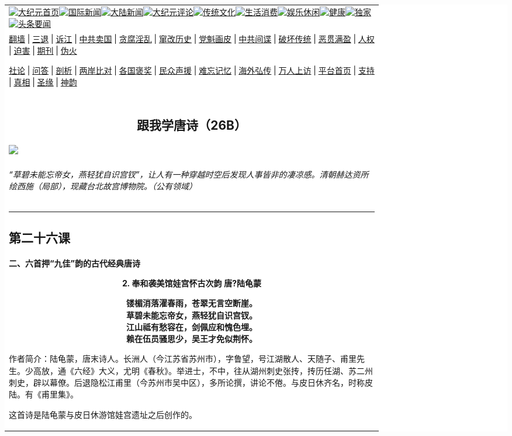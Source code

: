 <a name="1" id="1" target="_blank"></a><span id="1"></span>
<table align=center border="0"><tr><td colspan="2" VALIGN=TOP><a href="https://github.com/1992513/djy/blob/master/gb/nf1351518.md#1"><img src="https://raw.githubusercontent.com/1992513/www/master/t/djy/1.jpg" title="大纪元首页" alt="大纪元首页"></a><a href="https://github.com/1992513/djy/blob/master/gb/n24hr.md#1"><img src="https://raw.githubusercontent.com/1992513/www/master/t/djy/3.jpg" title="国际新闻" alt="国际新闻"></a><a href="https://github.com/1992513/djy/blob/master/gb/nsc413.md#1"><img src="https://raw.githubusercontent.com/1992513/www/master/t/djy/4.jpg" title="大陆新闻" alt="大陆新闻"></a><a href="https://github.com/1992513/djy/blob/master/gb/news392.md#1"><img src="https://raw.githubusercontent.com/1992513/www/master/t/djy/5.jpg" title="大纪元评论" alt="大纪元评论"></a><a href="https://github.com/1992513/djy/blob/master/gb/news2007.md#1"><img src="https://raw.githubusercontent.com/1992513/www/master/t/djy/6.jpg" title="传统文化" alt="传统文化"></a><a href="https://github.com/1992513/djy/blob/master/gb/news2008.md#1"><img src="https://raw.githubusercontent.com/1992513/www/master/t/djy/7.jpg" title="生活消费" alt="生活消费"></a><a href="https://github.com/1992513/djy/blob/master/gb/ncyule.md#1"><img src="https://raw.githubusercontent.com/1992513/www/master/t/djy/8.jpg" title="娱乐休闲" alt="娱乐休闲"></a><a href="https://github.com/1992513/djy/blob/master/gb/nsc1002.md#1"><img src="https://raw.githubusercontent.com/1992513/www/master/t/djy/9.jpg" title="健康" alt="健康"></a><a href="https://github.com/1992513/djy/blob/master/gb/nf6092.md#1"><img src="https://raw.githubusercontent.com/1992513/www/master/t/djy/10a.jpg" title="独家" alt="独家"></a><a href="https://github.com/1992513/djy/blob/master/gb/nf4514.md#1"><img src="https://raw.githubusercontent.com/1992513/www/master/t/djy/12a.jpg" title="头条要闻" alt="头条要闻"></a></td></tr>
<tr><td colspan="2" VALIGN=TOP><a target="_blank" href="https://github.com/1992513/www/blob/master/README.md?zsrh#1">翻墙</a> | <a target="_blank" href="https://github.com/1992513/djy/blob/master/gb/nf5657.md#1">三退</a> | <a target="_blank" href="https://github.com/1992513/djy/blob/master/gb/nf6124.md#1">诉江</a> | <a target="_blank" href="https://github.com/1992513/djy/blob/master/gb/nf1176117.md#1">中共卖国</a> | <a target="_blank" href="https://github.com/1992513/djy/blob/master/gb/nf5773.md#1">贪腐淫乱</a> | <a target="_blank" href="https://github.com/1992513/djy/blob/master/gb/nf1176115.md#1">窜改历史</a> | <a target="_blank" href="https://github.com/1992513/djy/blob/master/gb/nf1176107.md#1">党魁画皮</a> | <a target="_blank" href="https://github.com/1992513/djy/blob/master/gb/nf1320400.md#1">中共间谍</a> | <a target="_blank" href="https://github.com/1992513/djy/blob/master/gb/nf1176114.md#1">破坏传统</a> | <a target="_blank" href="https://github.com/1992513/ntdtv/blob/master/gb/prog447_1.md#1">恶贯满盈</a> | <a target="_blank" href="https://github.com/1992513/djy/blob/master/gb/ncid278.md#1">人权</a> | <a target="_blank" href="https://github.com/1992513/djy/blob/master/gb/nf1176111.md#1">迫害</a> | <a target="_blank" href="https://gitlab.com/szzdlab/mh-qikan/blob/master/README.md#1">期刊</a> | <a target="_blank" href="https://github.com/1992513/djy/blob/master/gb/nf5562.md#1">伪火</a></p><p><a target="_blank" href="https://github.com/1992513/djy/blob/master/gb/9p.md#1">社论</a> | <a target="_blank" href="https://github.com/1992513/djy/blob/master/gb/nf4378.md#1">问答</a> | <a target="_blank" href="https://github.com/1992513/djy/blob/master/gb/nf5792.md#1">剖析</a> | <a target="_blank" href="https://github.com/1992513/djy/blob/master/gb/nf5735.md#1">两岸比对</a> | <a target="_blank" href="https://github.com/1992513/djy/blob/master/gb/nf6119.md#1">各国褒奖</a> | <a target="_blank" href="https://github.com/1992513/djy/blob/master/gb/nf6120.md#1">民众声援</a> | <a target="_blank" href="https://github.com/1992513/djy/blob/master/gb/nf1188594.md#1">难忘记忆</a> | <a target="_blank" href="https://github.com/1992513/djy/blob/master/gb/nf3180.md#1">海外弘传</a> | <a target="_blank" href="https://github.com/1992513/djy/blob/master/gb/nf5410.md#1">万人上访</a> | <a target="_blank" href="https://github.com/1992513/www/blob/master/README.md?zsrh#1">平台首页</a> | <a target="_blank" href="https://github.com/1992513/djy/blob/master/gb/nf4386.md#1">支持</a> | <a target="_blank" href="https://github.com/1992513/djy/blob/master/gb/nf4389.md#1">真相</a> | <a target="_blank" href="https://github.com/1992513/djy/blob/master/gb/nf5790.md#1">圣缘</a> | <a target="_blank" href="https://github.com/1992513/djy/blob/master/gb/nf4786.md#1">神韵</a></td></tr>
<tr><td VALIGN=TOP width="626"><h2 align=center>跟我学唐诗（26B）</h2>
<img width="600" src="https://i.epochtimes.com/assets/uploads/2016/11/1611290746551456-600x400.jpg" />
<h6>“草碧未能忘帝女，燕轻犹自识宫钗”，让人有一种穿越时空后发现人事皆非的凄凉感。清朝赫达资所绘西施（局部），现藏台北故宫博物院。（公有领域）
</h6>
<hr>
<h2>第二十六课</h2>
<p><strong>二、六首押“九佳”韵的古代经典唐诗</strong></p>
<p style="text-align: center;"><strong>2. 奉和袭美馆娃宫怀古次韵 唐?陆龟蒙</strong></p>
<p style="text-align: center;"><strong>镂楣消落濯春雨，苍翠无言空断崖。</strong><br />
<strong>草碧未能忘帝女，燕轻犹自识宫钗。</strong><br />
<strong>江山祗有愁容在，剑佩应和愧色埋。</strong><br />
<strong>赖在伍员骚思少，吴王才免似荆怀。</strong></p>

<audio class="wp-audio-shortcode" id="audio-14445804-1" preload="none" style="width: 100%;" controls="controls"><source type="audio/mpeg" src="https://i.epochtimes.com/assets/uploads/2025/02/id14446161-Z-003.m4a?_=1" /><ahref="https://i.epochtimes.com/assets/uploads/2025/02/id14446161-Z-003.m4a">https://i.epochtimes.com/assets/uploads/2025/02/id14446161-Z-003.m4a</a></audio>
<p>作者简介：陆龟蒙，唐末诗人。长洲人（今江苏省苏州市），字鲁望，号江湖散人、天随子、甫里先生。少高放，通《六经》大义，尤明《春秋》。举进士，不中，往从湖州刺史张抟，抟历任湖、苏二州刺史，辟以幕僚。后退隐松江甫里（今苏州市吴中区），多所论撰，讲论不倦。与皮日休齐名，时称皮陆。有《甫里集》。</p>
<p>这首诗是陆龟蒙与皮日休游馆娃宫遗址之后创作的。</p>